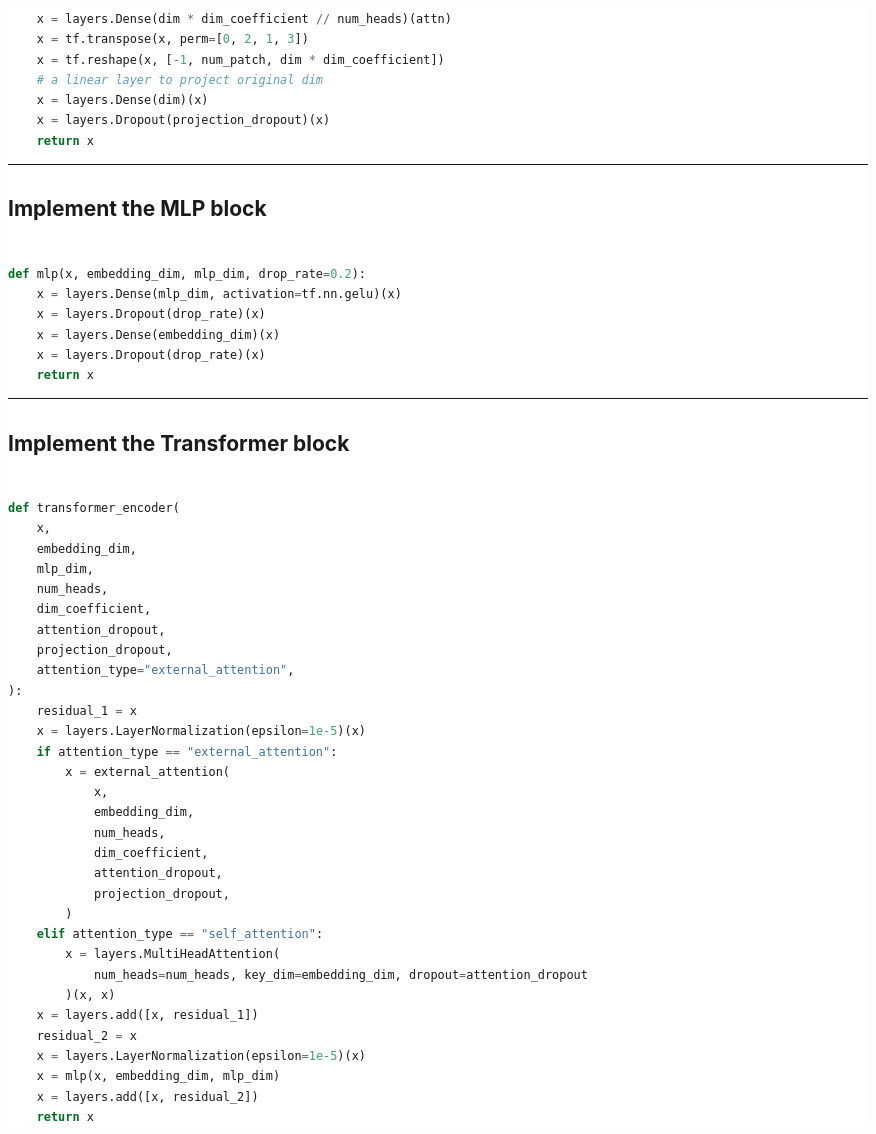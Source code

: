 ```python
    x = layers.Dense(dim * dim_coefficient // num_heads)(attn)
    x = tf.transpose(x, perm=[0, 2, 1, 3])
    x = tf.reshape(x, [-1, num_patch, dim * dim_coefficient])
    # a linear layer to project original dim
    x = layers.Dense(dim)(x)
    x = layers.Dropout(projection_dropout)(x)
    return x

```

---
## Implement the MLP block


```python

def mlp(x, embedding_dim, mlp_dim, drop_rate=0.2):
    x = layers.Dense(mlp_dim, activation=tf.nn.gelu)(x)
    x = layers.Dropout(drop_rate)(x)
    x = layers.Dense(embedding_dim)(x)
    x = layers.Dropout(drop_rate)(x)
    return x

```

---
## Implement the Transformer block


```python

def transformer_encoder(
    x,
    embedding_dim,
    mlp_dim,
    num_heads,
    dim_coefficient,
    attention_dropout,
    projection_dropout,
    attention_type="external_attention",
):
    residual_1 = x
    x = layers.LayerNormalization(epsilon=1e-5)(x)
    if attention_type == "external_attention":
        x = external_attention(
            x,
            embedding_dim,
            num_heads,
            dim_coefficient,
            attention_dropout,
            projection_dropout,
        )
    elif attention_type == "self_attention":
        x = layers.MultiHeadAttention(
            num_heads=num_heads, key_dim=embedding_dim, dropout=attention_dropout
        )(x, x)
    x = layers.add([x, residual_1])
    residual_2 = x
    x = layers.LayerNormalization(epsilon=1e-5)(x)
    x = mlp(x, embedding_dim, mlp_dim)
    x = layers.add([x, residual_2])
    return x

```